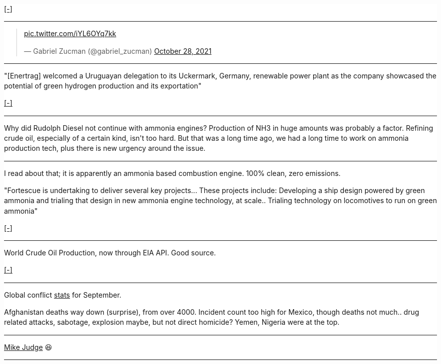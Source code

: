 [[-]](https://www.politico.com/news/2021/11/05/trump-deal-moderna-global-vaccine-effort-519771)

---

<blockquote class="twitter-tweet"><p lang="und" dir="ltr"><a href="https://t.co/iYL6OYq7kk">pic.twitter.com/iYL6OYq7kk</a></p>&mdash; Gabriel Zucman (@gabriel_zucman) <a href="https://twitter.com/gabriel_zucman/status/1453564057491939336?ref_src=twsrc%5Etfw">October 28, 2021</a></blockquote> <script async src="https://platform.twitter.com/widgets.js" charset="utf-8"></script>

---


"[Enertrag] welcomed a Uruguayan delegation to its Uckermark, Germany,
renewable power plant as the company showcased the potential of green
hydrogen production and its exportation"

[[-]](https://www.h2-view.com/story/enertrag-welcomes-uruguayan-delegation-to-showcase-the-potential-of-green-hydrogen-production/)

---

Why did Rudolph Diesel not continue with ammonia engines? Production
of NH3 in huge amounts was probably a factor. Refining crude oil,
especially of a certain kind, isn't too hard.  But that was a long
time ago, we had a long time to work on ammonia production tech, plus
there is new urgency around the issue.

---

I read about that; it is apparently an ammonia based combustion
engine. 100% clean, zero emissions.

"Fortescue is undertaking to deliver several key projects... These
projects include: Developing a ship design powered by green ammonia
and trialing that design in new ammonia engine technology, at
scale.. Trialing technology on locomotives to run on green ammonia"

[[-]](https://www.greencarcongress.com/2021/04/20210410-fmg.html)

---

World Crude Oil Production, now through EIA API. Good source.

[[-]](../../2019/05/stats.md#worldoil)

---

Global conflict [stats](../../2019/05/confstats.html) for September.

Afghanistan deaths way down (surprise), from over 4000. Incident count
too high for Mexico, though deaths not much.. drug related attacks,
sabotage, explosion maybe, but not direct homicide? Yemen, Nigeria
were at the top.

---

[Mike Judge](https://twitter.com/MikeJudge/status/1457529055595700235) 😆

---
